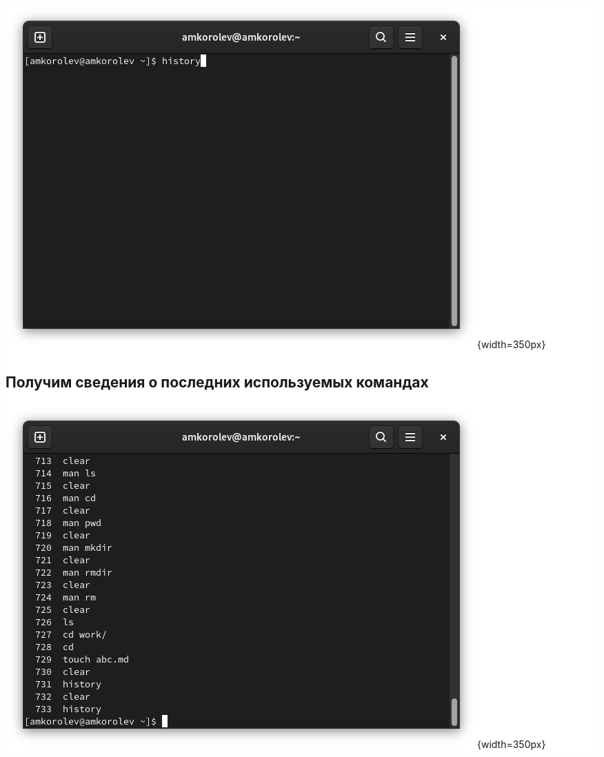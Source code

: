![Ввод команды history](images/picture26.png){width=350px}

## Получим сведения о последних используемых командах
![Сведения о последних используемых командах](images/picture27.png){width=350px}
